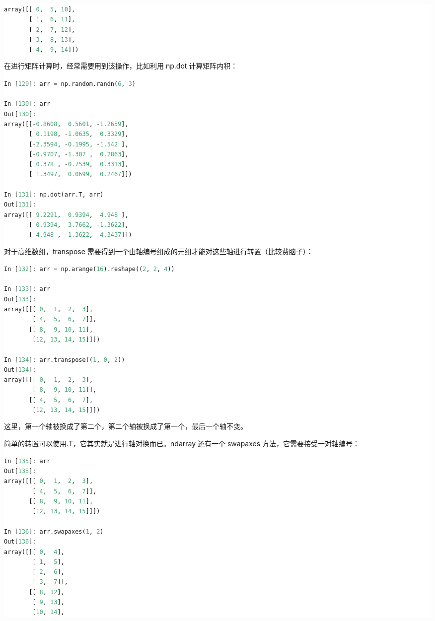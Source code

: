 ```python
array([[ 0,  5, 10],
       [ 1,  6, 11],
       [ 2,  7, 12],
       [ 3,  8, 13],
       [ 4,  9, 14]])
```

在进行矩阵计算时，经常需要用到该操作，比如利用 np.dot 计算矩阵内积：
```python
In [129]: arr = np.random.randn(6, 3)

In [130]: arr
Out[130]: 
array([[-0.8608,  0.5601, -1.2659],
       [ 0.1198, -1.0635,  0.3329],
       [-2.3594, -0.1995, -1.542 ],
       [-0.9707, -1.307 ,  0.2863],
       [ 0.378 , -0.7539,  0.3313],
       [ 1.3497,  0.0699,  0.2467]])

In [131]: np.dot(arr.T, arr)
Out[131]:
array([[ 9.2291,  0.9394,  4.948 ],
       [ 0.9394,  3.7662, -1.3622],
       [ 4.948 , -1.3622,  4.3437]])
```

对于高维数组，transpose 需要得到一个由轴编号组成的元组才能对这些轴进行转置（比较费脑子）：
```python
In [132]: arr = np.arange(16).reshape((2, 2, 4))

In [133]: arr
Out[133]: 
array([[[ 0,  1,  2,  3],
        [ 4,  5,  6,  7]],
       [[ 8,  9, 10, 11],
        [12, 13, 14, 15]]])

In [134]: arr.transpose((1, 0, 2))
Out[134]: 
array([[[ 0,  1,  2,  3],
        [ 8,  9, 10, 11]],
       [[ 4,  5,  6,  7],
        [12, 13, 14, 15]]])
```

这里，第一个轴被换成了第二个，第二个轴被换成了第一个，最后一个轴不变。

简单的转置可以使用.T，它其实就是进行轴对换而已。ndarray 还有一个 swapaxes 方法，它需要接受一对轴编号：
```python
In [135]: arr
Out[135]: 
array([[[ 0,  1,  2,  3],
        [ 4,  5,  6,  7]],
       [[ 8,  9, 10, 11],
        [12, 13, 14, 15]]])

In [136]: arr.swapaxes(1, 2)
Out[136]: 
array([[[ 0,  4],
        [ 1,  5],
        [ 2,  6],
        [ 3,  7]],
       [[ 8, 12],
        [ 9, 13],
        [10, 14],
```